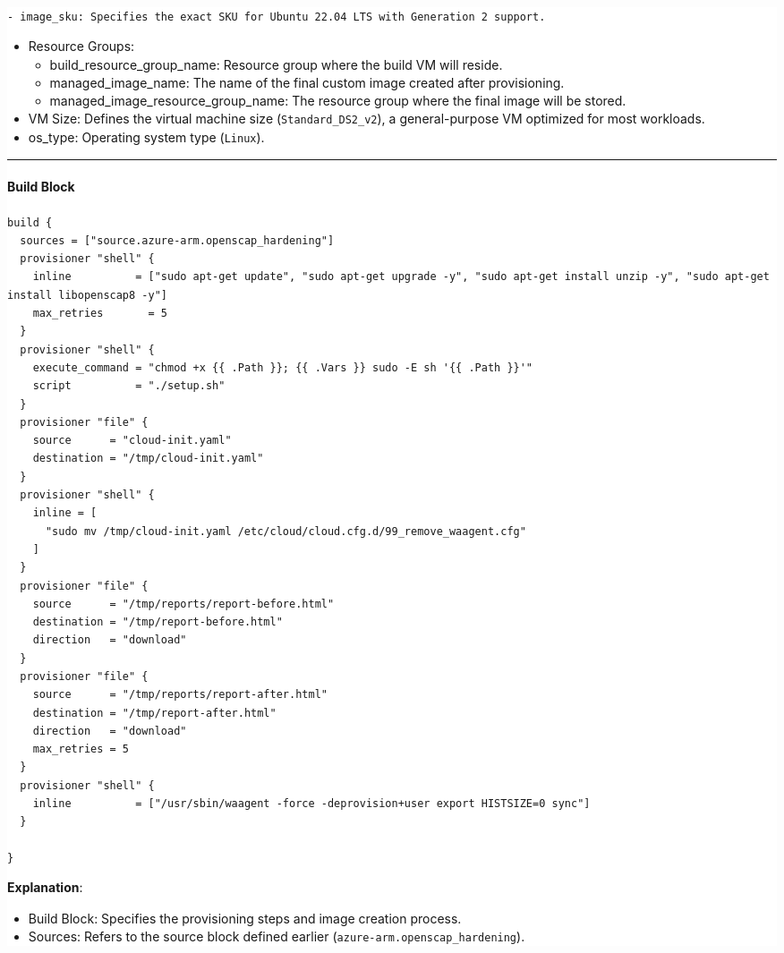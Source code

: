     - image_sku: Specifies the exact SKU for Ubuntu 22.04 LTS with Generation 2 support.
- Resource Groups:
    - build_resource_group_name: Resource group where the build VM will reside.
    - managed_image_name: The name of the final custom image created after provisioning.
    - managed_image_resource_group_name: The resource group where the final image will be stored.
- VM Size: Defines the virtual machine size (`Standard_DS2_v2`), a general-purpose VM optimized for most workloads.
- os_type: Operating system type (`Linux`).

---

#### Build Block
```hcl
build {
  sources = ["source.azure-arm.openscap_hardening"]
  provisioner "shell" {
    inline          = ["sudo apt-get update", "sudo apt-get upgrade -y", "sudo apt-get install unzip -y", "sudo apt-get install libopenscap8 -y"]
    max_retries       = 5
  }
  provisioner "shell" {
    execute_command = "chmod +x {{ .Path }}; {{ .Vars }} sudo -E sh '{{ .Path }}'"
    script          = "./setup.sh"
  }
  provisioner "file" {
    source      = "cloud-init.yaml"
    destination = "/tmp/cloud-init.yaml"
  }
  provisioner "shell" {
    inline = [
      "sudo mv /tmp/cloud-init.yaml /etc/cloud/cloud.cfg.d/99_remove_waagent.cfg"
    ]
  }
  provisioner "file" {
    source      = "/tmp/reports/report-before.html"
    destination = "/tmp/report-before.html"
    direction   = "download"
  }
  provisioner "file" {
    source      = "/tmp/reports/report-after.html"
    destination = "/tmp/report-after.html"
    direction   = "download"
    max_retries = 5
  }
  provisioner "shell" {
    inline          = ["/usr/sbin/waagent -force -deprovision+user export HISTSIZE=0 sync"]
  }

}
```

**Explanation**:
- Build Block: Specifies the provisioning steps and image creation process.
- Sources: Refers to the source block defined earlier (`azure-arm.openscap_hardening`).
